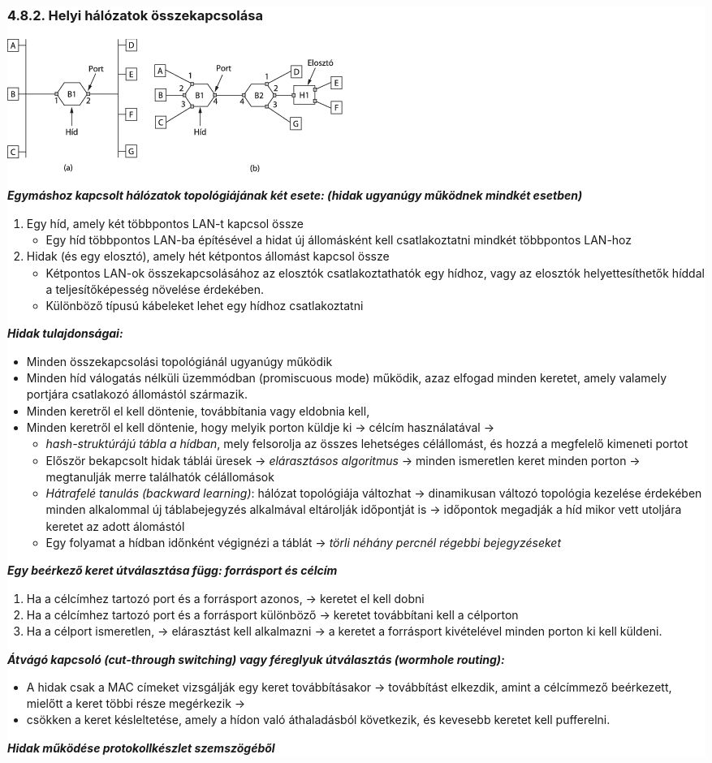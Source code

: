 ### 4.8.2. Helyi hálózatok összekapcsolása

![4.8.2](images/4.8.2.png)

***Egymáshoz kapcsolt hálózatok topológiájának két esete: (hidak ugyanúgy működnek mindkét esetben)***

1. Egy híd, amely két többpontos LAN-t kapcsol össze
   * Egy híd többpontos LAN-ba építésével a hidat új állomásként kell csatlakoztatni mindkét többpontos LAN-hoz
2. Hidak (és egy elosztó), amely hét kétpontos állomást kapcsol össze
   * Kétpontos LAN-ok összekapcsolásához az elosztók csatlakoztathatók egy hídhoz, vagy az elosztók helyettesíthetők híddal a teljesítőképesség növelése érdekében.
   * Különböző típusú kábeleket lehet egy hídhoz csatlakoztatni

***Hidak tulajdonságai:***

* Minden összekapcsolási topológiánál ugyanúgy működik
* Minden híd válogatás nélküli üzemmódban (promiscuous mode) működik, azaz elfogad minden keretet, amely valamely portjára csatlakozó állomástól származik.
* Minden keretről el kell döntenie, továbbítania vagy eldobnia kell,
* Minden keretről el kell döntenie, hogy melyik porton küldje ki -> célcím használatával ->
  * *hash-struktúrájú tábla a hídban*, mely felsorolja az összes lehetséges célállomást, és hozzá a megfelelő kimeneti portot
  * Először bekapcsolt hidak táblái üresek -> *elárasztásos algoritmus* -> minden ismeretlen keret minden porton -> megtanulják merre találhatók célállomások
  * *Hátrafelé tanulás (backward learning)*: hálózat topológiája változhat -> dinamikusan változó topológia kezelése érdekében minden alkalommal új táblabejegyzés alkalmával eltárolják időpontját is -> időpontok megadják a híd mikor vett utoljára keretet az adott álomástól
  * Egy folyamat a hídban időnként végignézi a táblát -> *törli néhány percnél régebbi bejegyzéseket*

***Egy beérkező keret útválasztása függ: forrásport és célcím***

1. Ha a célcímhez tartozó port és a forrásport azonos, -> keretet el kell dobni
2. Ha a célcímhez tartozó port és a forrásport különböző -> keretet továbbítani kell a célporton
3. Ha a célport ismeretlen, -> elárasztást kell alkalmazni -> a keretet a forrásport kivételével minden porton ki kell küldeni.

***Átvágó kapcsoló (cut-through switching) vagy féreglyuk útválasztás (wormhole routing):***

* A hidak csak a MAC címeket vizsgálják egy keret továbbításakor -> továbbítást elkezdik, amint a célcímmező beérkezett, mielőtt a keret többi része megérkezik ->
* csökken a keret késleltetése, amely a hídon való áthaladásból következik, és kevesebb keretet kell pufferelni.

***Hidak működése protokollkészlet szemszögéből***
